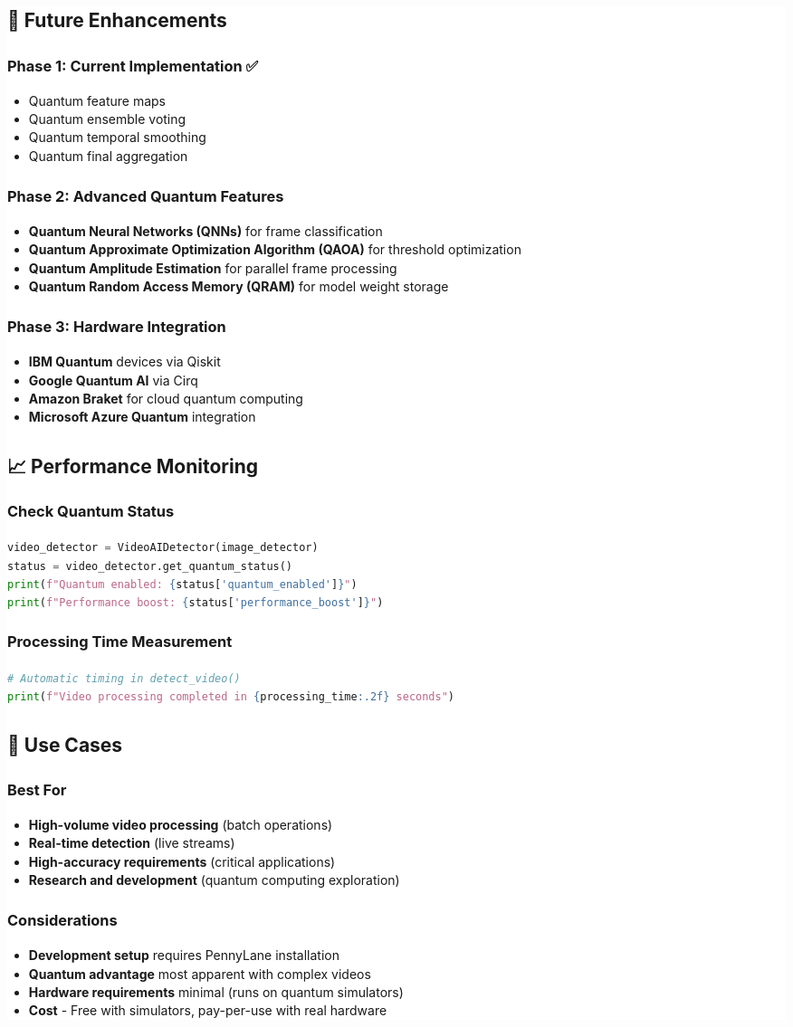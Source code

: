 ## 🔮 Future Enhancements

### Phase 1: Current Implementation ✅
- Quantum feature maps
- Quantum ensemble voting
- Quantum temporal smoothing
- Quantum final aggregation

### Phase 2: Advanced Quantum Features
- **Quantum Neural Networks (QNNs)** for frame classification
- **Quantum Approximate Optimization Algorithm (QAOA)** for threshold optimization
- **Quantum Amplitude Estimation** for parallel frame processing
- **Quantum Random Access Memory (QRAM)** for model weight storage

### Phase 3: Hardware Integration
- **IBM Quantum** devices via Qiskit
- **Google Quantum AI** via Cirq
- **Amazon Braket** for cloud quantum computing
- **Microsoft Azure Quantum** integration

## 📈 Performance Monitoring

### Check Quantum Status
```python
video_detector = VideoAIDetector(image_detector)
status = video_detector.get_quantum_status()
print(f"Quantum enabled: {status['quantum_enabled']}")
print(f"Performance boost: {status['performance_boost']}")
```

### Processing Time Measurement
```python
# Automatic timing in detect_video()
print(f"Video processing completed in {processing_time:.2f} seconds")
```

## 🎯 Use Cases

### Best For
- **High-volume video processing** (batch operations)
- **Real-time detection** (live streams)
- **High-accuracy requirements** (critical applications)
- **Research and development** (quantum computing exploration)

### Considerations
- **Development setup** requires PennyLane installation
- **Quantum advantage** most apparent with complex videos
- **Hardware requirements** minimal (runs on quantum simulators)
- **Cost** - Free with simulators, pay-per-use with real hardware
